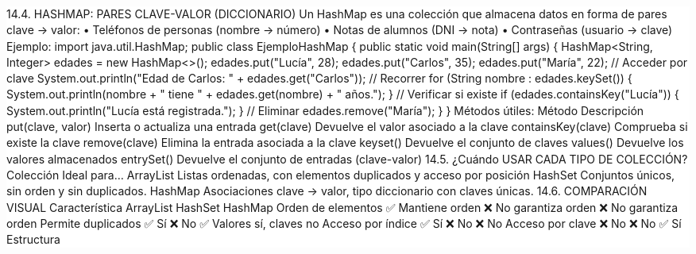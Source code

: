 14.4. HASHMAP: PARES CLAVE-VALOR (DICCIONARIO)
Un HashMap es una colección que almacena datos en forma de pares clave →
valor:
• Teléfonos de personas (nombre → número)
• Notas de alumnos (DNI → nota)
• Contraseñas (usuario → clave)
Ejemplo:
import java.util.HashMap;
public class EjemploHashMap {
public static void main(String[] args) {
HashMap<String, Integer> edades = new HashMap<>();
edades.put("Lucía", 28);
edades.put("Carlos", 35);
edades.put("María", 22);
// Acceder por clave
System.out.println("Edad de Carlos: " + edades.get("Carlos"));
// Recorrer
for (String nombre : edades.keySet()) {
System.out.println(nombre + " tiene " +
edades.get(nombre) + " años.");
}
// Verificar si existe
if (edades.containsKey("Lucía")) {
System.out.println("Lucía está registrada.");
}
// Eliminar
edades.remove("María");
}
}
Métodos útiles:
Método Descripción
put(clave, valor) Inserta o actualiza una entrada
get(clave) Devuelve el valor asociado a la clave
containsKey(clave) Comprueba si existe la clave
remove(clave) Elimina la entrada asociada a la clave
keyset() Devuelve el conjunto de claves
values() Devuelve los valores almacenados
entrySet() Devuelve el conjunto de entradas (clave-valor)
14.5. ¿Cuándo USAR CADA TIPO DE COLECCIÓN?
Colección Ideal para…
ArrayList Listas ordenadas, con elementos duplicados y acceso por
posición
HashSet Conjuntos únicos, sin orden y sin duplicados.
HashMap Asociaciones clave → valor, tipo diccionario con claves únicas.
14.6. COMPARACIÓN VISUAL
Característica ArrayList HashSet HashMap
Orden de
elementos ✅ Mantiene orden
❌ No garantiza
orden
❌ No garantiza
orden
Permite
duplicados
✅ Sí ❌ No
✅ Valores sí, claves
no
Acceso por
índice
✅ Sí ❌ No ❌ No
Acceso por
clave
❌ No ❌ No ✅ Sí
Estructura